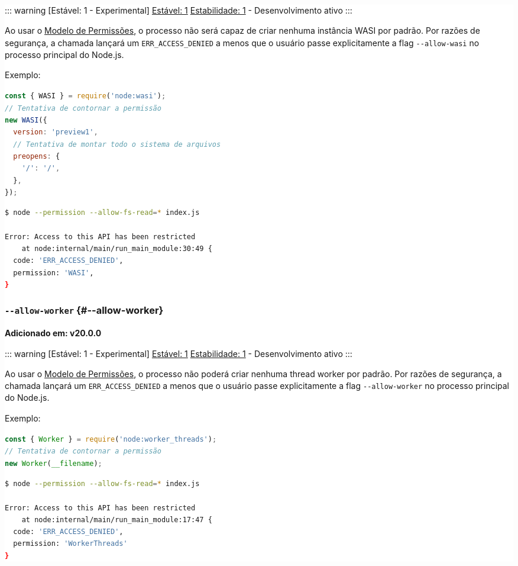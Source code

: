 ::: warning [Estável: 1 - Experimental]
[Estável: 1](/pt/nodejs/api/documentation#stability-index) [Estabilidade: 1](/pt/nodejs/api/documentation#stability-index) - Desenvolvimento ativo
:::

Ao usar o [Modelo de Permissões](/pt/nodejs/api/permissions#permission-model), o processo não será capaz de criar nenhuma instância WASI por padrão. Por razões de segurança, a chamada lançará um `ERR_ACCESS_DENIED` a menos que o usuário passe explicitamente a flag `--allow-wasi` no processo principal do Node.js.

Exemplo:

```js [ESM]
const { WASI } = require('node:wasi');
// Tentativa de contornar a permissão
new WASI({
  version: 'preview1',
  // Tentativa de montar todo o sistema de arquivos
  preopens: {
    '/': '/',
  },
});
```
```bash [BASH]
$ node --permission --allow-fs-read=* index.js

Error: Access to this API has been restricted
    at node:internal/main/run_main_module:30:49 {
  code: 'ERR_ACCESS_DENIED',
  permission: 'WASI',
}
```
### `--allow-worker` {#--allow-worker}

**Adicionado em: v20.0.0**

::: warning [Estável: 1 - Experimental]
[Estável: 1](/pt/nodejs/api/documentation#stability-index) [Estabilidade: 1](/pt/nodejs/api/documentation#stability-index) - Desenvolvimento ativo
:::

Ao usar o [Modelo de Permissões](/pt/nodejs/api/permissions#permission-model), o processo não poderá criar nenhuma thread worker por padrão. Por razões de segurança, a chamada lançará um `ERR_ACCESS_DENIED` a menos que o usuário passe explicitamente a flag `--allow-worker` no processo principal do Node.js.

Exemplo:

```js [ESM]
const { Worker } = require('node:worker_threads');
// Tentativa de contornar a permissão
new Worker(__filename);
```
```bash [BASH]
$ node --permission --allow-fs-read=* index.js

Error: Access to this API has been restricted
    at node:internal/main/run_main_module:17:47 {
  code: 'ERR_ACCESS_DENIED',
  permission: 'WorkerThreads'
}
```
